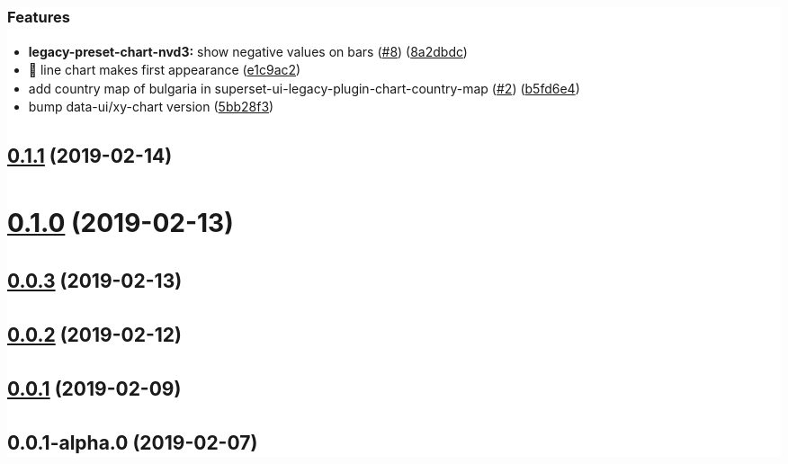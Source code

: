 
### Features

* **legacy-preset-chart-nvd3:** show negative values on bars ([#8](https://github.com/dinovative/superset-ui-plugins/issues/8)) ([8a2dbdc](https://github.com/dinovative/superset-ui-plugins/commit/8a2dbdc48f8556c0271d930b3833d1d6e39531d2))
* 🎸 line chart makes first appearance ([e1c9ac2](https://github.com/dinovative/superset-ui-plugins/commit/e1c9ac2b217351b5acbc67267915e98121338c37))
* add country map of bulgaria in superset-ui-legacy-plugin-chart-country-map ([#2](https://github.com/dinovative/superset-ui-plugins/issues/2)) ([b5fd6e4](https://github.com/dinovative/superset-ui-plugins/commit/b5fd6e49850bdca6fd5ec5780079ec5493aa0130))
* bump data-ui/xy-chart version ([5bb28f3](https://github.com/dinovative/superset-ui-plugins/commit/5bb28f33791b132ff96ffeb849397e7e9d73db43))



## [0.1.1](https://github.com/dinovative/superset-ui-plugins/compare/v0.1.0...v0.1.1) (2019-02-14)



# [0.1.0](https://github.com/dinovative/superset-ui-plugins/compare/v0.0.3...v0.1.0) (2019-02-13)



## [0.0.3](https://github.com/dinovative/superset-ui-plugins/compare/v0.0.2...v0.0.3) (2019-02-13)



## [0.0.2](https://github.com/dinovative/superset-ui-plugins/compare/v0.0.1...v0.0.2) (2019-02-12)



## [0.0.1](https://github.com/dinovative/superset-ui-plugins/compare/v0.0.1-alpha.0...v0.0.1) (2019-02-09)



## 0.0.1-alpha.0 (2019-02-07)
